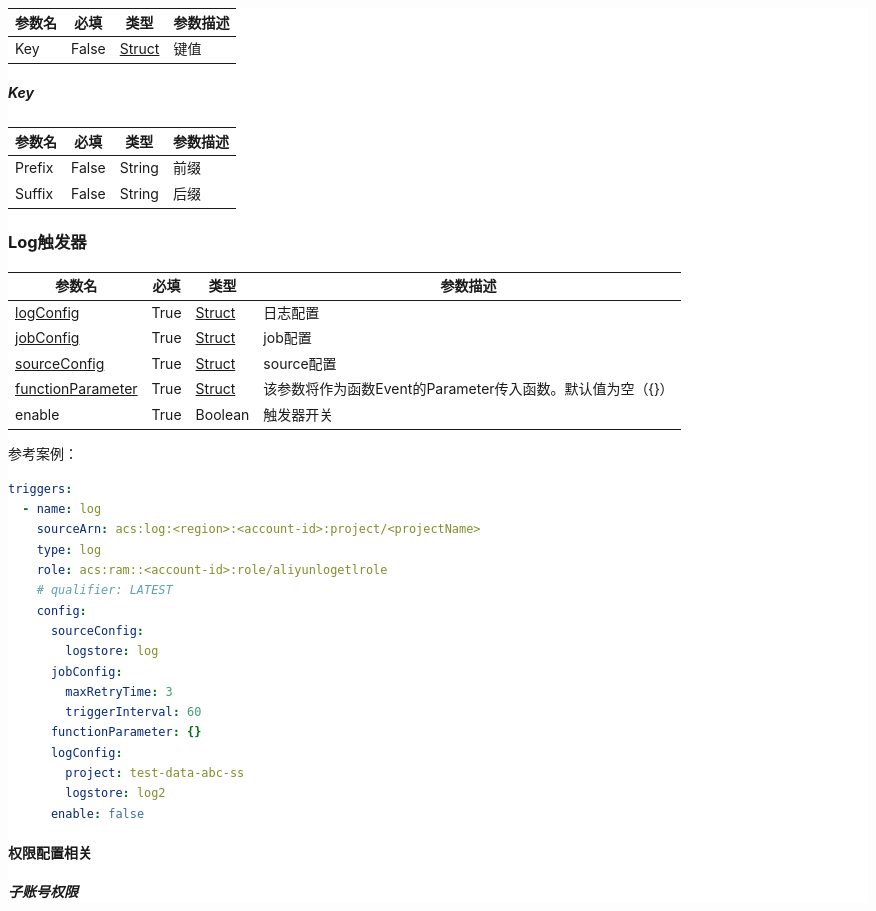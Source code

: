 | 参数名 | 必填  | 类型          | 参数描述 |
| ------ | ----- | ------------- | -------- |
| Key    | False | [Struct](Key) | 键值     |

##### Key

| 参数名 | 必填  | 类型   | 参数描述 |
| ------ | ----- | ------ | -------- |
| Prefix | False | String | 前缀     |
| Suffix | False | String | 后缀     |

### Log触发器


| 参数名                                  | 必填 | 类型                         | 参数描述                                                   |
| --------------------------------------- | ---- | ---------------------------- | ---------------------------------------------------------- |
| [logConfig](#logConfig-1)               | True | [Struct](#logConfig-1)       | 日志配置                                                   |
| [jobConfig](#jobConfig)                 | True | [Struct](#jobConfig)         | job配置                                                    |
| [sourceConfig](#sourceConfig)           | True | [Struct](#sourceConfig)      | source配置                                                 |
| [functionParameter](#functionParameter) | True | [Struct](#functionParameter) | 该参数将作为函数Event的Parameter传入函数。默认值为空（{}） |
| enable                                  | True | Boolean                      | 触发器开关                                                 |


参考案例：

```yaml
triggers:  
  - name: log    
    sourceArn: acs:log:<region>:<account-id>:project/<projectName>    
    type: log    
    role: acs:ram::<account-id>:role/aliyunlogetlrole    
    # qualifier: LATEST    
    config:      
      sourceConfig:        
        logstore: log      
      jobConfig:        
        maxRetryTime: 3        
        triggerInterval: 60      
      functionParameter: {}      
      logConfig:        
        project: test-data-abc-ss        
        logstore: log2      
      enable: false
```

#### 权限配置相关

##### 子账号权限
